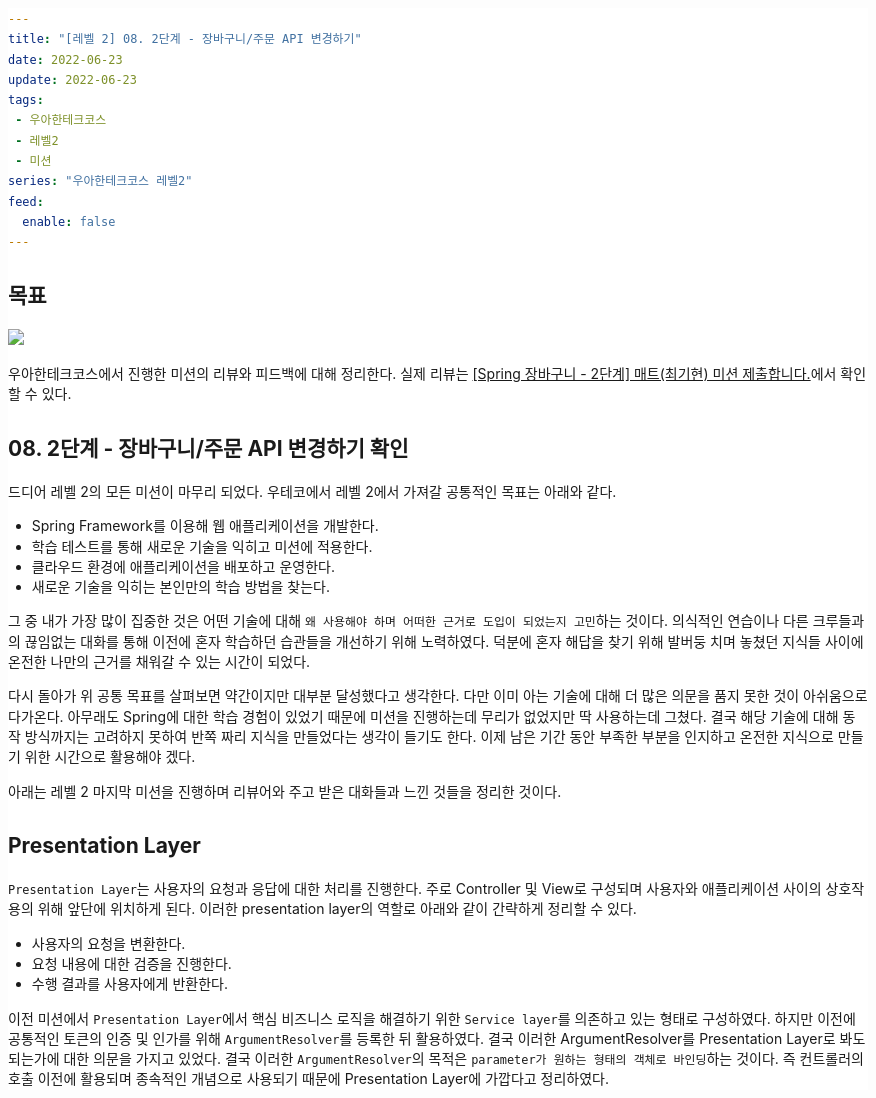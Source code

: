 ```yaml
---
title: "[레벨 2] 08. 2단계 - 장바구니/주문 API 변경하기"
date: 2022-06-23
update: 2022-06-23
tags: 
 - 우아한테크코스
 - 레벨2
 - 미션
series: "우아한테크코스 레벨2"
feed:
  enable: false
---
```


## 목표

![](https://user-images.githubusercontent.com/59357153/152970395-a31c8134-fc89-449f-b4dc-441e03df929c.png)

우아한테크코스에서 진행한 미션의 리뷰와 피드백에 대해 정리한다. 실제 리뷰는 [[Spring 장바구니 - 2단계] 매트(최기현) 미션 제출합니다.](https://github.com/woowacourse/jwp-shopping-cart/pull/93)에서 확인할 수 있다.

## 08. 2단계 - 장바구니/주문 API 변경하기 확인

드디어 레벨 2의 모든 미션이 마무리 되었다. 우테코에서 레벨 2에서 가져갈 공통적인 목표는 아래와 같다.

 * Spring Framework를 이용해 웹 애플리케이션을 개발한다.
 * 학습 테스트를 통해 새로운 기술을 익히고 미션에 적용한다.
 * 클라우드 환경에 애플리케이션을 배포하고 운영한다.
 * 새로운 기술을 익히는 본인만의 학습 방법을 찾는다.

그 중 내가 가장 많이 집중한 것은 어떤 기술에 대해 `왜 사용해야 하며 어떠한 근거로 도입이 되었는지 고민`하는 것이다. 의식적인 연습이나 다른 크루들과의 끊임없는 대화를 통해 이전에 혼자 학습하던 습관들을 개선하기 위해 노력하였다. 덕분에 혼자 해답을 찾기 위해 발버둥 치며 놓쳤던 지식들 사이에 온전한 나만의 근거를 채워갈 수 있는 시간이 되었다.

다시 돌아가 위 공통 목표를 살펴보면 약간이지만 대부분 달성했다고 생각한다. 다만 이미 아는 기술에 대해 더 많은 의문을 품지 못한 것이 아쉬움으로 다가온다. 아무래도 Spring에 대한 학습 경험이 있었기 때문에 미션을 진행하는데 무리가 없었지만 딱 사용하는데 그쳤다. 결국 해당 기술에 대해 동작 방식까지는 고려하지 못하여 반쪽 짜리 지식을 만들었다는 생각이 들기도 한다. 이제 남은 기간 동안 부족한 부분을 인지하고 온전한 지식으로 만들기 위한 시간으로 활용해야 겠다.

아래는 레벨 2 마지막 미션을 진행하며 리뷰어와 주고 받은 대화들과 느낀 것들을 정리한 것이다.

## Presentation Layer

`Presentation Layer`는 사용자의 요청과 응답에 대한 처리를 진행한다. 주로 Controller 및 View로 구성되며 사용자와 애플리케이션 사이의 상호작용의 위해 앞단에 위치하게 된다. 이러한 presentation layer의 역할로 아래와 같이 간략하게 정리할 수 있다.

 * 사용자의 요청을 변환한다.
 * 요청 내용에 대한 검증을 진행한다.
 * 수행 결과를 사용자에게 반환한다.

이전 미션에서 `Presentation Layer`에서 핵심 비즈니스 로직을 해결하기 위한 `Service layer`를 의존하고 있는 형태로 구성하였다. 하지만 이전에 공통적인 토큰의 인증 및 인가를 위해 `ArgumentResolver`를 등록한 뒤 활용하였다. 결국 이러한 ArgumentResolver를 Presentation Layer로 봐도 되는가에 대한 의문을 가지고 있었다. 결국 이러한 `ArgumentResolver`의 목적은 `parameter가 원하는 형태의 객체로 바인딩`하는 것이다. 즉 컨트롤러의 호출 이전에 활용되며 종속적인 개념으로 사용되기 때문에 Presentation Layer에 가깝다고 정리하였다.
